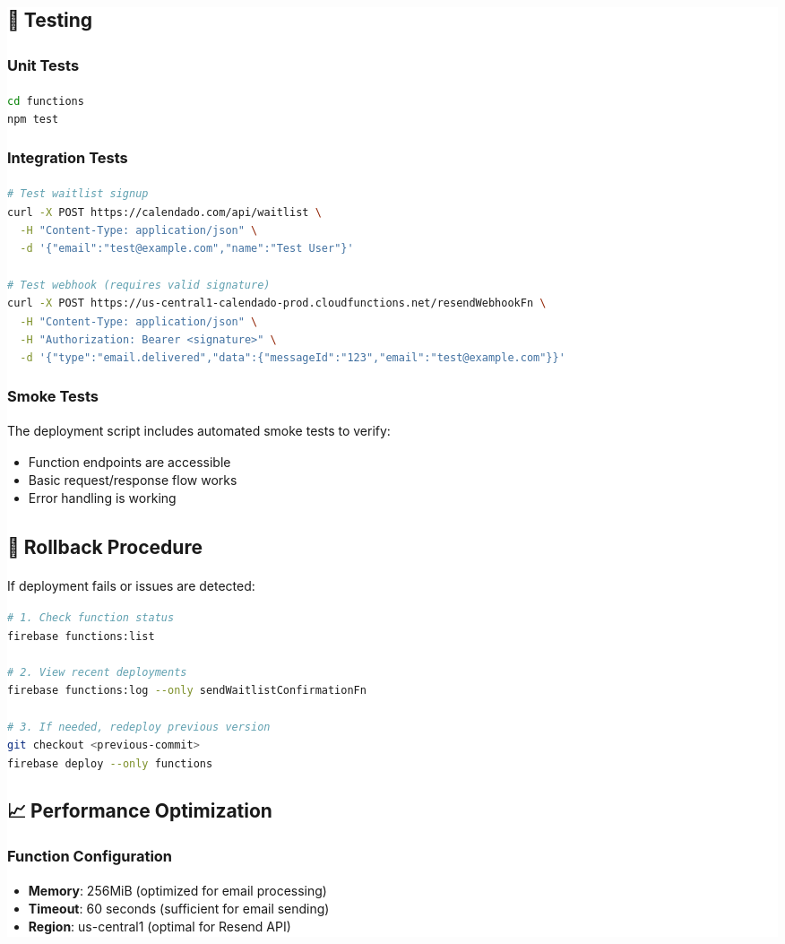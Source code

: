 ## 🧪 Testing

### Unit Tests
```bash
cd functions
npm test
```

### Integration Tests
```bash
# Test waitlist signup
curl -X POST https://calendado.com/api/waitlist \
  -H "Content-Type: application/json" \
  -d '{"email":"test@example.com","name":"Test User"}'

# Test webhook (requires valid signature)
curl -X POST https://us-central1-calendado-prod.cloudfunctions.net/resendWebhookFn \
  -H "Content-Type: application/json" \
  -H "Authorization: Bearer <signature>" \
  -d '{"type":"email.delivered","data":{"messageId":"123","email":"test@example.com"}}'
```

### Smoke Tests
The deployment script includes automated smoke tests to verify:
- Function endpoints are accessible
- Basic request/response flow works
- Error handling is working

## 🔄 Rollback Procedure

If deployment fails or issues are detected:

```bash
# 1. Check function status
firebase functions:list

# 2. View recent deployments
firebase functions:log --only sendWaitlistConfirmationFn

# 3. If needed, redeploy previous version
git checkout <previous-commit>
firebase deploy --only functions
```

## 📈 Performance Optimization

### Function Configuration
- **Memory**: 256MiB (optimized for email processing)
- **Timeout**: 60 seconds (sufficient for email sending)
- **Region**: us-central1 (optimal for Resend API)

